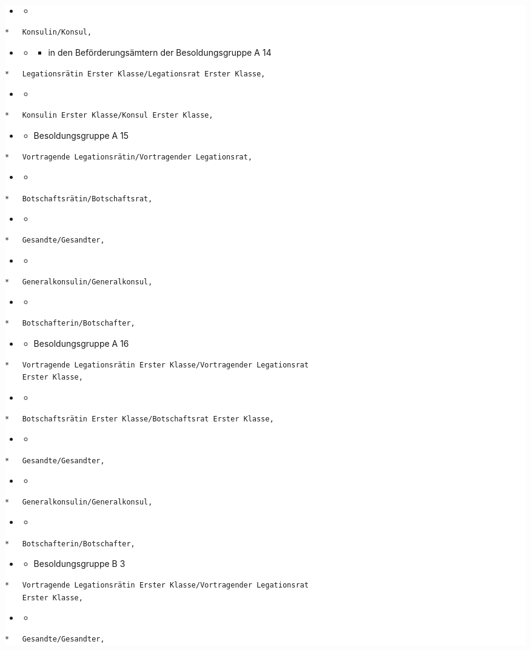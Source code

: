 
*    *
    *   Konsulin/Konsul,


*    *   - in den Beförderungsämtern der Besoldungsgruppe A 14

    *   Legationsrätin Erster Klasse/Legationsrat Erster Klasse,


*    *
    *   Konsulin Erster Klasse/Konsul Erster Klasse,


*    *   Besoldungsgruppe A 15

    *   Vortragende Legationsrätin/Vortragender Legationsrat,


*    *
    *   Botschaftsrätin/Botschaftsrat,


*    *
    *   Gesandte/Gesandter,


*    *
    *   Generalkonsulin/Generalkonsul,


*    *
    *   Botschafterin/Botschafter,


*    *   Besoldungsgruppe A 16

    *   Vortragende Legationsrätin Erster Klasse/Vortragender Legationsrat
        Erster Klasse,


*    *
    *   Botschaftsrätin Erster Klasse/Botschaftsrat Erster Klasse,


*    *
    *   Gesandte/Gesandter,


*    *
    *   Generalkonsulin/Generalkonsul,


*    *
    *   Botschafterin/Botschafter,


*    *   Besoldungsgruppe B 3

    *   Vortragende Legationsrätin Erster Klasse/Vortragender Legationsrat
        Erster Klasse,


*    *
    *   Gesandte/Gesandter,
